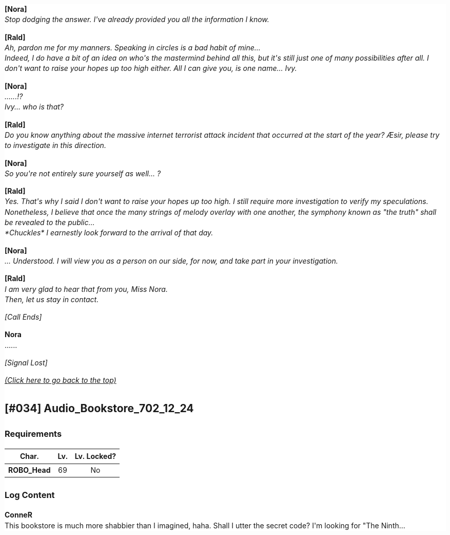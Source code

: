 **[Nora]**<br>
_Stop dodging the answer. I've already provided you all the information I know._

**[Rald]**<br>
_Ah, pardon me for my manners. Speaking in circles is a bad habit of mine...<br>
Indeed, I do have a bit of an idea on who's the mastermind behind all this, but it's still just one of many possibilities after all. I don't want to raise your hopes up too high either. All I can give you, is one name... Ivy._

**[Nora]**<br>
_......!?<br>
Ivy... who is that?_

**[Rald]**<br>
_Do you know anything about the massive internet terrorist attack incident that occurred at the start of the year? Æsir, please try to investigate in this direction._

**[Nora]**<br>
_So you're not entirely sure yourself as well... ?_

**[Rald]**<br>
_Yes. That's why I said I don't want to raise your hopes up too high. I still require more investigation to verify my speculations. Nonetheless, I believe that once the many strings of melody overlay with one another, the symphony known as "the truth" shall be revealed to the public...<br>
\*Chuckles\* I earnestly look forward to the arrival of that day._

**[Nora]**<br>
_... Understood. I will view you as a person on our side, for now, and take part in your investigation._

**[Rald]**<br>
_I am very glad to hear that from you, Miss Nora.<br>
Then, let us stay in contact._

_\[Call Ends\]_

**Nora**<br>
......

_\[Signal Lost\]_

[*(Click here to go back to the top)*](#toc)

## <a id="ros034"></a>\[#034\] Audio\_Bookstore\_702\_12\_24
### Requirements
|    Char.    |Lv.|Lv. Locked?|
|-------------|:-:|:---------:|
|**ROBO_Head**|69 |    No     |

### Log Content
**ConneR**<br>
This bookstore is much more shabbier than I imagined, haha. Shall I utter the secret code? I'm looking for "The Ninth...
